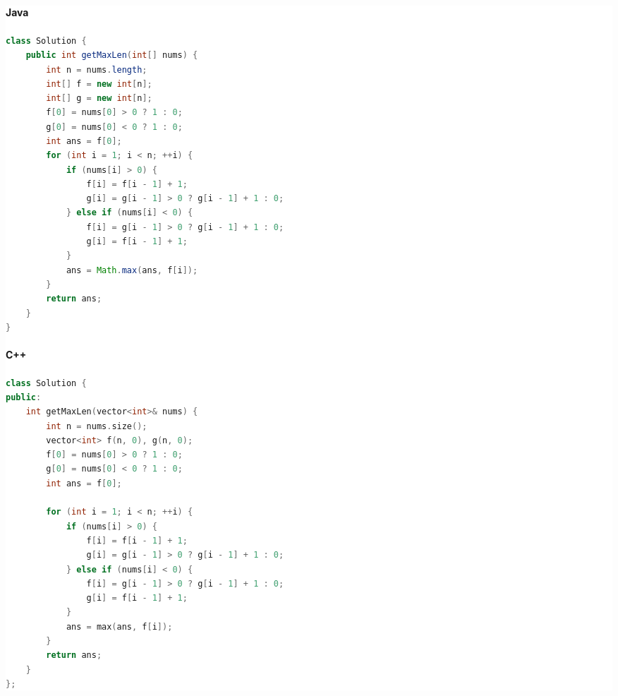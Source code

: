 #### Java

```java
class Solution {
    public int getMaxLen(int[] nums) {
        int n = nums.length;
        int[] f = new int[n];
        int[] g = new int[n];
        f[0] = nums[0] > 0 ? 1 : 0;
        g[0] = nums[0] < 0 ? 1 : 0;
        int ans = f[0];
        for (int i = 1; i < n; ++i) {
            if (nums[i] > 0) {
                f[i] = f[i - 1] + 1;
                g[i] = g[i - 1] > 0 ? g[i - 1] + 1 : 0;
            } else if (nums[i] < 0) {
                f[i] = g[i - 1] > 0 ? g[i - 1] + 1 : 0;
                g[i] = f[i - 1] + 1;
            }
            ans = Math.max(ans, f[i]);
        }
        return ans;
    }
}
```

#### C++

```cpp
class Solution {
public:
    int getMaxLen(vector<int>& nums) {
        int n = nums.size();
        vector<int> f(n, 0), g(n, 0);
        f[0] = nums[0] > 0 ? 1 : 0;
        g[0] = nums[0] < 0 ? 1 : 0;
        int ans = f[0];

        for (int i = 1; i < n; ++i) {
            if (nums[i] > 0) {
                f[i] = f[i - 1] + 1;
                g[i] = g[i - 1] > 0 ? g[i - 1] + 1 : 0;
            } else if (nums[i] < 0) {
                f[i] = g[i - 1] > 0 ? g[i - 1] + 1 : 0;
                g[i] = f[i - 1] + 1;
            }
            ans = max(ans, f[i]);
        }
        return ans;
    }
};
```
